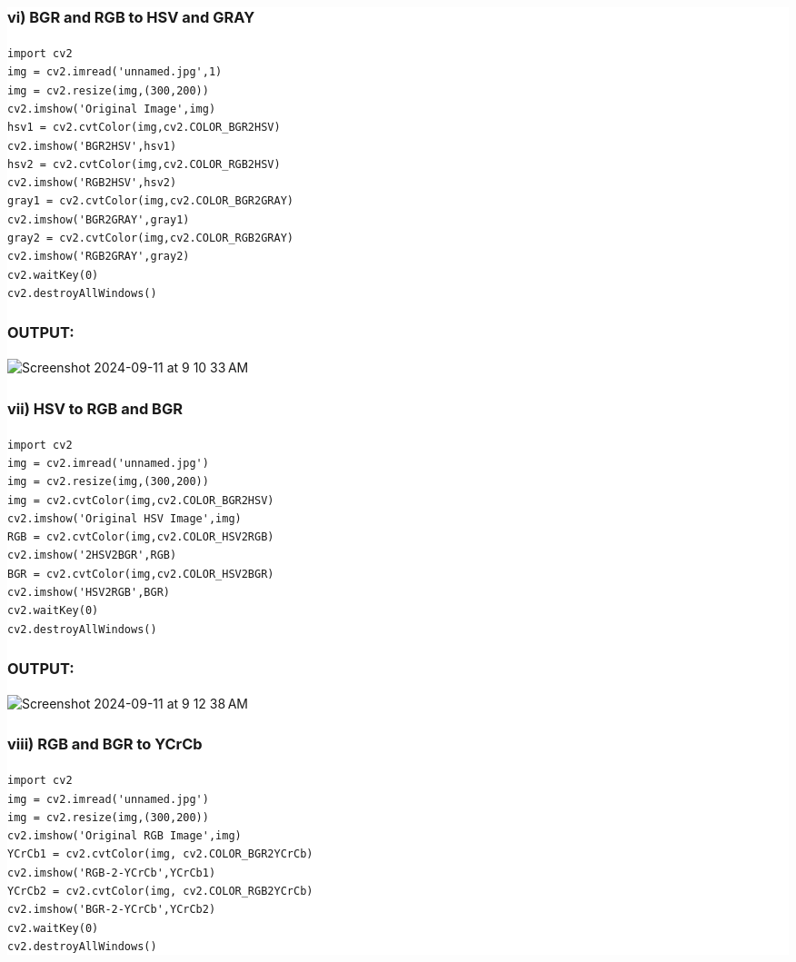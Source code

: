 

  </td>
  </tr>
</table>

### vi) BGR and RGB to HSV and GRAY
```
import cv2
img = cv2.imread('unnamed.jpg',1)
img = cv2.resize(img,(300,200))
cv2.imshow('Original Image',img)
hsv1 = cv2.cvtColor(img,cv2.COLOR_BGR2HSV)
cv2.imshow('BGR2HSV',hsv1)
hsv2 = cv2.cvtColor(img,cv2.COLOR_RGB2HSV)
cv2.imshow('RGB2HSV',hsv2)
gray1 = cv2.cvtColor(img,cv2.COLOR_BGR2GRAY)
cv2.imshow('BGR2GRAY',gray1)
gray2 = cv2.cvtColor(img,cv2.COLOR_RGB2GRAY)
cv2.imshow('RGB2GRAY',gray2)
cv2.waitKey(0)
cv2.destroyAllWindows()
```

### OUTPUT:
<img width="1440" alt="Screenshot 2024-09-11 at 9 10 33 AM" src="https://github.com/user-attachments/assets/4b49f722-591b-4b52-910e-29399ca23b79">





### vii) HSV to RGB and BGR
```
import cv2
img = cv2.imread('unnamed.jpg')
img = cv2.resize(img,(300,200))
img = cv2.cvtColor(img,cv2.COLOR_BGR2HSV)
cv2.imshow('Original HSV Image',img)
RGB = cv2.cvtColor(img,cv2.COLOR_HSV2RGB)
cv2.imshow('2HSV2BGR',RGB)
BGR = cv2.cvtColor(img,cv2.COLOR_HSV2BGR)
cv2.imshow('HSV2RGB',BGR)
cv2.waitKey(0)
cv2.destroyAllWindows()
```

### OUTPUT:
<img width="902" alt="Screenshot 2024-09-11 at 9 12 38 AM" src="https://github.com/user-attachments/assets/f382f1b9-b4e7-4b07-9981-aa319c8b1667">






### viii) RGB and BGR to YCrCb
```
import cv2
img = cv2.imread('unnamed.jpg')
img = cv2.resize(img,(300,200))
cv2.imshow('Original RGB Image',img)
YCrCb1 = cv2.cvtColor(img, cv2.COLOR_BGR2YCrCb)
cv2.imshow('RGB-2-YCrCb',YCrCb1)
YCrCb2 = cv2.cvtColor(img, cv2.COLOR_RGB2YCrCb)
cv2.imshow('BGR-2-YCrCb',YCrCb2)
cv2.waitKey(0)
cv2.destroyAllWindows()
```
